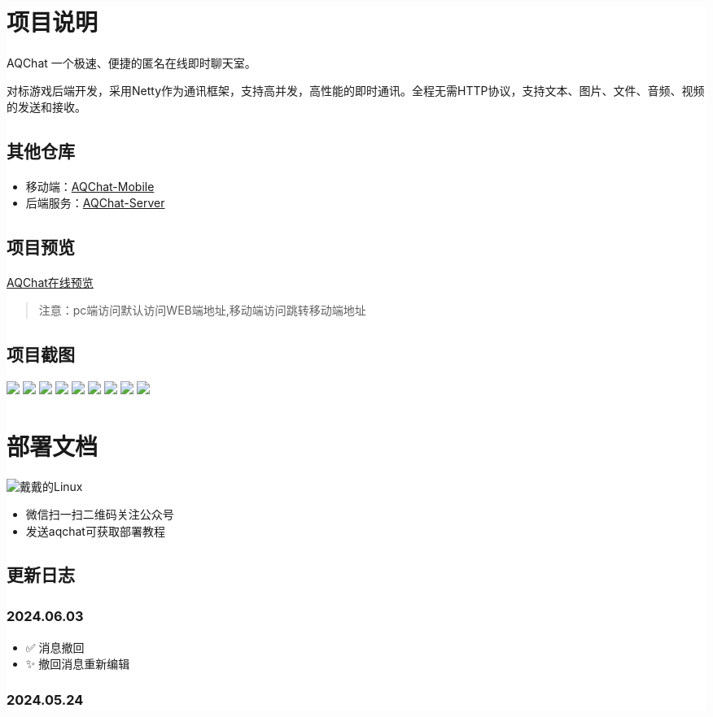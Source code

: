 
# 项目说明

AQChat 一个极速、便捷的匿名在线即时聊天室。

对标游戏后端开发，采用Netty作为通讯框架，支持高并发，高性能的即时通讯。全程无需HTTP协议，支持文本、图片、文件、音频、视频的发送和接收。

## 其他仓库
- 移动端：<a href="https://gitee.com/ghosthhf/aqchat-mobile">AQChat-Mobile</a>
- 后端服务：<a href="https://gitee.com/howcode/aq-chat-server">AQChat-Server</a>

## 项目预览
[AQChat在线预览](https://aqchat.run) 
> 注意：pc端访问默认访问WEB端地址,移动端访问跳转移动端地址

## 项目截图
<img src="https://aqchat.oss-cn-shenzhen.aliyuncs.com/demo/1715433579465.png" width="500">
<img src="https://aqchat.oss-cn-shenzhen.aliyuncs.com/demo/1715433594150.png" width="500">
<img src="https://aqchat.oss-cn-shenzhen.aliyuncs.com/demo/1715433609771.png" width="500">
<img src="https://aqchat.oss-cn-shenzhen.aliyuncs.com/demo/1715433659944.png" width="500">
<img src="https://aqchat.oss-cn-shenzhen.aliyuncs.com/demo/1715433812218.png">
<img src="https://aqchat.oss-cn-shenzhen.aliyuncs.com/demo/20240511212736.jpg" height="500">
<img src="https://aqchat.oss-cn-shenzhen.aliyuncs.com/demo/20240511212748.jpg" height="500">
<img src="https://aqchat.oss-cn-shenzhen.aliyuncs.com/demo/20240511212754.jpg" height="500">
<img src="https://aqchat.oss-cn-shenzhen.aliyuncs.com/demo/20240511212801.jpg" height="500">


# 部署文档

![戴戴的Linux](https://gitee.com/StephenJose_Dai/dockerhaschat/raw/master/daidailinux.jpg)

- 微信扫一扫二维码关注公众号
- 发送aqchat可获取部署教程

## 更新日志

### 2024.06.03

- ✅ 消息撤回
- ✨ 撤回消息重新编辑

### 2024.05.24
